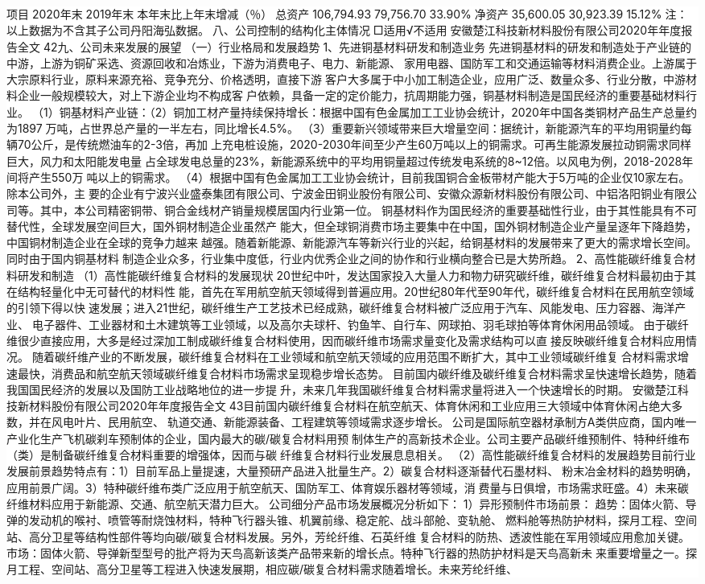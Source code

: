 项目
2020年末
2019年末
本年末比上年末增减（％）
总资产
106,794.93
79,756.70
33.90%
净资产
35,600.05
30,923.39
15.12%
注：以上数据为不含其子公司丹阳海弘数据。
八、公司控制的结构化主体情况
□适用√不适用
安徽楚江科技新材料股份有限公司2020年年度报告全文
42九、公司未来发展的展望
（一）行业格局和发展趋势
1、先进铜基材料研发和制造业务
先进铜基材料的研发和制造处于产业链的中游，上游为铜矿采选、资源回收和冶炼业，下游为消费电子、电力、新能源、
家用电器、国防军工和交通运输等材料消费企业。上游属于大宗原料行业，原料来源充裕、竞争充分、价格透明，直接下游
客户大多属于中小加工制造企业，应用广泛、数量众多、行业分散，中游材料企业一般规模较大，对上下游企业均不构成客
户依赖，具备一定的定价能力，抗周期能力强，铜基材料制造是国民经济的重要基础材料行业。
（1）铜基材料产业链：（2）铜加工材产量持续保持增长：根据中国有色金属加工工业协会统计，2020年中国各类铜材产品生产总量约为1897
万吨，占世界总产量的一半左右，同比增长4.5%。
（3）重要新兴领域带来巨大增量空间：据统计，新能源汽车的平均用铜量约每辆70公斤，是传统燃油车的2-3倍，再加
上充电桩设施，2020-2030年间至少产生60万吨以上的铜需求。可再生能源发展拉动铜需求同样巨大，风力和太阳能发电量
占全球发电总量的23%，新能源系统中的平均用铜量超过传统发电系统的8~12倍。以风电为例，2018-2028年间将产生550万
吨以上的铜需求。
（4）根据中国有色金属加工工业协会统计，目前我国铜合金板带材产能大于5万吨的企业仅10家左右。除本公司外，主
要的企业有宁波兴业盛泰集团有限公司、宁波金田铜业股份有限公司、安徽众源新材料股份有限公司、中铝洛阳铜业有限公
司等。其中，本公司精密铜带、铜合金线材产销量规模居国内行业第一位。
铜基材料作为国民经济的重要基础性行业，由于其性能具有不可替代性，全球发展空间巨大，国外铜材制造企业虽然产
能大，但全球铜消费市场主要集中在中国，国外铜材制造企业产量呈逐年下降趋势，中国铜材制造企业在全球的竞争力越来
越强。随着新能源、新能源汽车等新兴行业的兴起，给铜基材料的发展带来了更大的需求增长空间。同时由于国内铜基材料
制造企业众多，行业集中度低，行业内优秀企业之间的协作和行业横向整合已是大势所趋。
2、高性能碳纤维复合材料研发和制造
（1）高性能碳纤维复合材料的发展现状
20世纪中叶，发达国家投入大量人力和物力研究碳纤维，碳纤维复合材料最初由于其在结构轻量化中无可替代的材料性
能，首先在军用航空航天领域得到普遍应用。20世纪80年代至90年代，碳纤维复合材料在民用航空领域的引领下得以快
速发展；进入21世纪，碳纤维生产工艺技术已经成熟，碳纤维复合材料被广泛应用于汽车、风能发电、压力容器、海洋产业、
电子器件、工业器材和土木建筑等工业领域，以及高尔夫球杆、钓鱼竿、自行车、网球拍、羽毛球拍等体育休闲用品领域。
由于碳纤维很少直接应用，大多是经过深加工制成碳纤维复合材料使用，因而碳纤维市场需求量变化及需求结构可以直
接反映碳纤维复合材料应用情况。
随着碳纤维产业的不断发展，碳纤维复合材料在工业领域和航空航天领域的应用范围不断扩大，其中工业领域碳纤维复
合材料需求增速最快，消费品和航空航天领域碳纤维复合材料市场需求呈现稳步增长态势。
目前国内碳纤维及碳纤维复合材料需求呈快速增长趋势，随着我国国民经济的发展以及国防工业战略地位的进一步提
升，未来几年我国碳纤维复合材料需求量将进入一个快速增长的时期。
安徽楚江科技新材料股份有限公司2020年年度报告全文
43目前国内碳纤维复合材料在航空航天、体育休闲和工业应用三大领域中体育休闲占绝大多数，并在风电叶片、民用航空、
轨道交通、新能源装备、工程建筑等领域需求逐步增长。
公司是国际航空器材承制方A类供应商，国内唯一产业化生产飞机碳刹车预制体的企业，国内最大的碳/碳复合材料用预
制体生产的高新技术企业。公司主要产品碳纤维预制件、特种纤维布（类）是制备碳纤维复合材料重要的增强体，因而与碳
纤维复合材料行业发展息息相关。
（2）高性能碳纤维复合材料的发展趋势目前行业发展前景趋势特点有：1）目前军品上量提速，大量预研产品进入批量生产。2）碳复合材料逐渐替代石墨材料、
粉末冶金材料的趋势明确，应用前景广阔。3）特种碳纤维布类广泛应用于航空航天、国防军工、体育娱乐器材等领域，消
费量与日俱增，市场需求旺盛。4）未来碳纤维材料应用于新能源、交通、航空航天潜力巨大。
公司细分产品市场发展概况分析如下：
1）异形预制件市场前景：
趋势：固体火箭、导弹的发动机的喉衬、喷管等耐烧蚀材料，特种飞行器头锥、机翼前缘、稳定舵、战斗部舱、变轨舱、
燃料舱等热防护材料，探月工程、空间站、高分卫星等结构性部件等均向碳/碳复合材料发展。另外，芳纶纤维、石英纤维
复合材料的防热、透波性能在军用领域应用愈加关键。
市场：固体火箭、导弹新型型号的批产将为天鸟高新该类产品带来新的增长点。特种飞行器的热防护材料是天鸟高新未
来重要增量之一。探月工程、空间站、高分卫星等工程进入快速发展期，相应碳/碳复合材料需求随着增长。未来芳纶纤维、